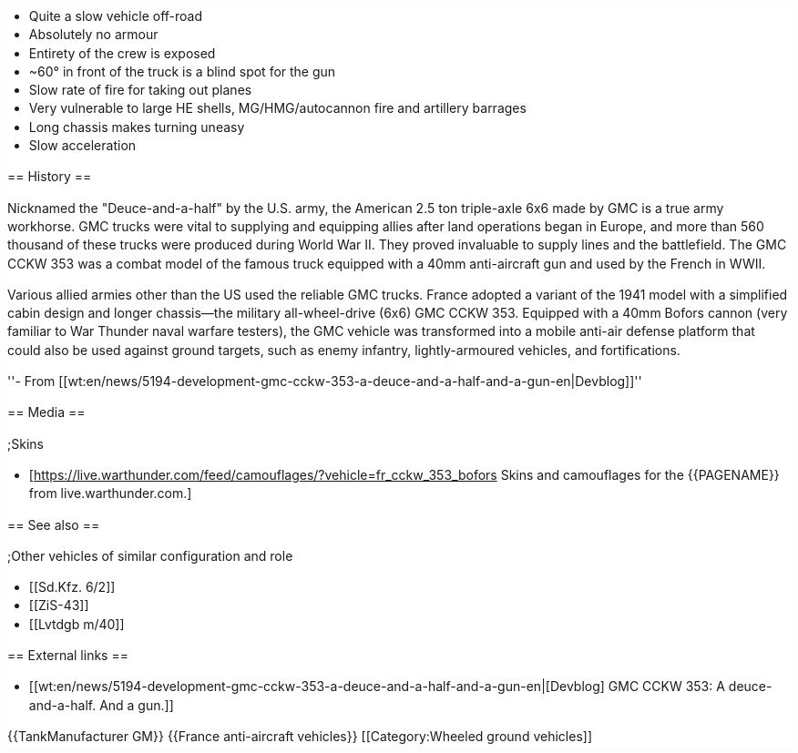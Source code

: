 - Quite a slow vehicle off-road
- Absolutely no armour
- Entirety of the crew is exposed
- ~60° in front of the truck is a blind spot for the gun
- Slow rate of fire for taking out planes
- Very vulnerable to large HE shells, MG/HMG/autocannon fire and artillery barrages
- Long chassis makes turning uneasy
- Slow acceleration

== History ==



Nicknamed the "Deuce-and-a-half" by the U.S. army, the American 2.5 ton triple-axle 6x6 made by GMC is a true army workhorse. GMC trucks were vital to supplying and equipping allies after land operations began in Europe, and more than 560 thousand of these trucks were produced during World War II. They proved invaluable to supply lines and the battlefield. The GMC CCKW 353 was a combat model of the famous truck equipped with a 40mm anti-aircraft gun and used by the French in WWII.

Various allied armies other than the US used the reliable GMC trucks. France adopted a variant of the 1941 model with a simplified cabin design and longer chassis—the military all-wheel-drive (6x6) GMC CCKW 353. Equipped with a 40mm Bofors cannon (very familiar to War Thunder naval warfare testers), the GMC vehicle was transformed into a mobile anti-air defense platform that could also be used against ground targets, such as enemy infantry, lightly-armoured vehicles, and fortifications.

''- From [[wt:en/news/5194-development-gmc-cckw-353-a-deuce-and-a-half-and-a-gun-en|Devblog]]''

== Media ==



;Skins

- [https://live.warthunder.com/feed/camouflages/?vehicle=fr_cckw_353_bofors Skins and camouflages for the {{PAGENAME}} from live.warthunder.com.]

== See also ==



;Other vehicles of similar configuration and role

- [[Sd.Kfz. 6/2]]
- [[ZiS-43]]
- [[Lvtdgb m/40]]

== External links ==



- [[wt:en/news/5194-development-gmc-cckw-353-a-deuce-and-a-half-and-a-gun-en|[Devblog] GMC CCKW 353: A deuce-and-a-half. And a gun.]]

{{TankManufacturer GM}}
{{France anti-aircraft vehicles}}
[[Category:Wheeled ground vehicles]]
